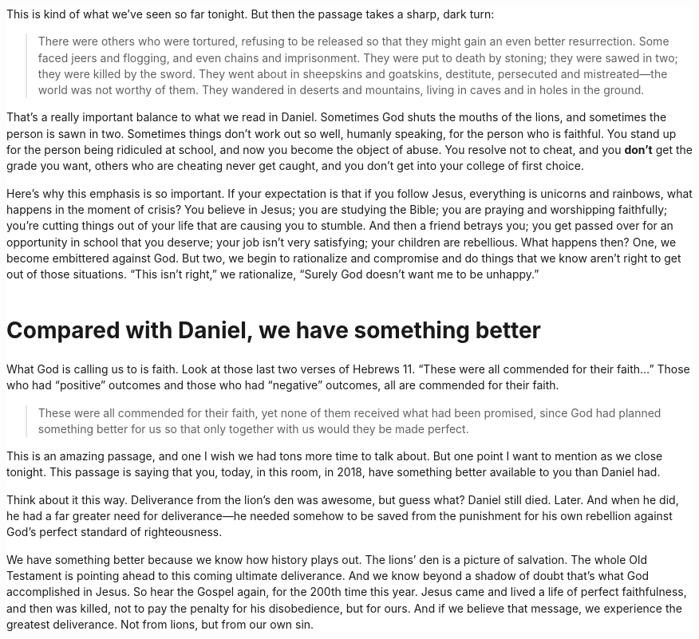 This is kind of what we’ve seen so far tonight. But then the passage takes a
sharp, dark turn:

> There were others who were tortured, refusing to be released so that they
> might gain an even better resurrection. Some faced jeers and flogging, and
> even chains and imprisonment. They were put to death by stoning; they were
> sawed in two; they were killed by the sword. They went about in sheepskins and
> goatskins, destitute, persecuted and mistreated—the world was not worthy of
> them. They wandered in deserts and mountains, living in caves and in holes in
> the ground.

That’s a really important balance to what we read in Daniel. Sometimes God shuts
the mouths of the lions, and sometimes the person is sawn in two. Sometimes
things don’t work out so well, humanly speaking, for the person who is faithful.
You stand up for the person being ridiculed at school, and now you become the
object of abuse. You resolve not to cheat, and you **don’t** get the grade you
want, others who are cheating never get caught, and you don’t get into your
college of first choice.

Here’s why this emphasis is so important. If your expectation is that if you
follow Jesus, everything is unicorns and rainbows, what happens in the moment of
crisis? You believe in Jesus; you are studying the Bible; you are praying and
worshipping faithfully; you’re cutting things out of your life that are causing
you to stumble. And then a friend betrays you; you get passed over for an
opportunity in school that you deserve; your job isn’t very satisfying; your
children are rebellious. What happens then? One, we become embittered against
God. But two, we begin to rationalize and compromise and do things that we know
aren’t right to get out of those situations. “This isn’t right,” we rationalize,
“Surely God doesn’t want me to be unhappy.”



# Compared with Daniel, we have something better

What God is calling us to is faith. Look at those last two verses of Hebrews 11.
“These were all commended for their faith…” Those who had “positive” outcomes
and those who had “negative” outcomes, all are commended for their faith.

> These were all commended for their faith, yet none of them received what had
> been promised, since God had planned something better for us so that only
> together with us would they be made perfect.

This is an amazing passage, and one I wish we had tons more time to talk about.
But one point I want to mention as we close tonight. This passage is saying that
you, today, in this room, in 2018, have something better available to you than
Daniel had.

Think about it this way. Deliverance from the lion’s den was awesome, but guess
what? Daniel still died. Later. And when he did, he had a far greater need for
deliverance—he needed somehow to be saved from the punishment for his own
rebellion against God’s perfect standard of righteousness.

We have something better because we know how history plays out. The lions’ den
is a picture of salvation. The whole Old Testament is pointing ahead to this
coming ultimate deliverance. And we know beyond a shadow of doubt that’s what
God accomplished in Jesus. So hear the Gospel again, for the 200th time this
year. Jesus came and lived a life of perfect faithfulness, and then was killed,
not to pay the penalty for his disobedience, but for ours. And if we believe
that message, we experience the greatest deliverance. Not from lions, but from
our own sin.
